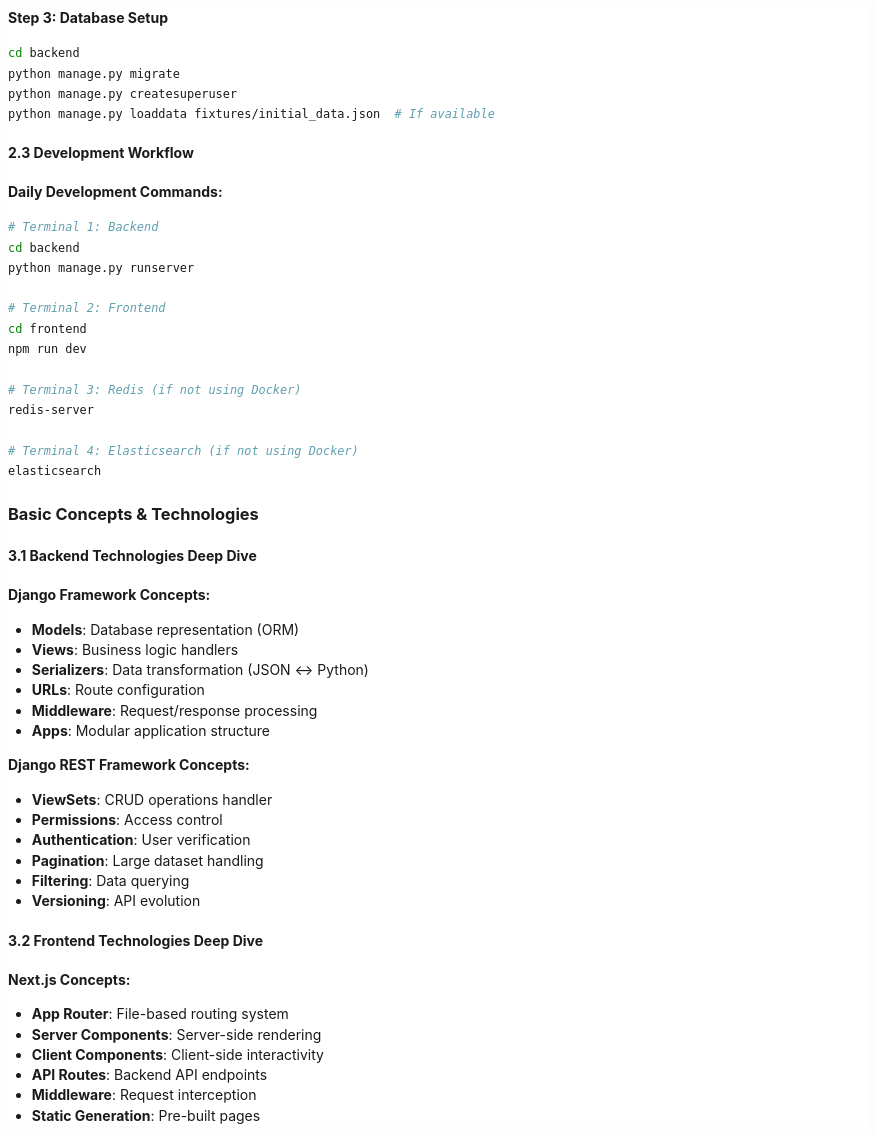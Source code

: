**Step 3: Database Setup**
```bash
cd backend
python manage.py migrate
python manage.py createsuperuser
python manage.py loaddata fixtures/initial_data.json  # If available
```

#### 2.3 Development Workflow

**Daily Development Commands:**
```bash
# Terminal 1: Backend
cd backend
python manage.py runserver

# Terminal 2: Frontend
cd frontend
npm run dev

# Terminal 3: Redis (if not using Docker)
redis-server

# Terminal 4: Elasticsearch (if not using Docker)
elasticsearch
```

### Basic Concepts & Technologies

#### 3.1 Backend Technologies Deep Dive

**Django Framework Concepts:**
- **Models**: Database representation (ORM)
- **Views**: Business logic handlers
- **Serializers**: Data transformation (JSON ↔ Python)
- **URLs**: Route configuration
- **Middleware**: Request/response processing
- **Apps**: Modular application structure

**Django REST Framework Concepts:**
- **ViewSets**: CRUD operations handler
- **Permissions**: Access control
- **Authentication**: User verification
- **Pagination**: Large dataset handling
- **Filtering**: Data querying
- **Versioning**: API evolution

#### 3.2 Frontend Technologies Deep Dive

**Next.js Concepts:**
- **App Router**: File-based routing system
- **Server Components**: Server-side rendering
- **Client Components**: Client-side interactivity
- **API Routes**: Backend API endpoints
- **Middleware**: Request interception
- **Static Generation**: Pre-built pages
